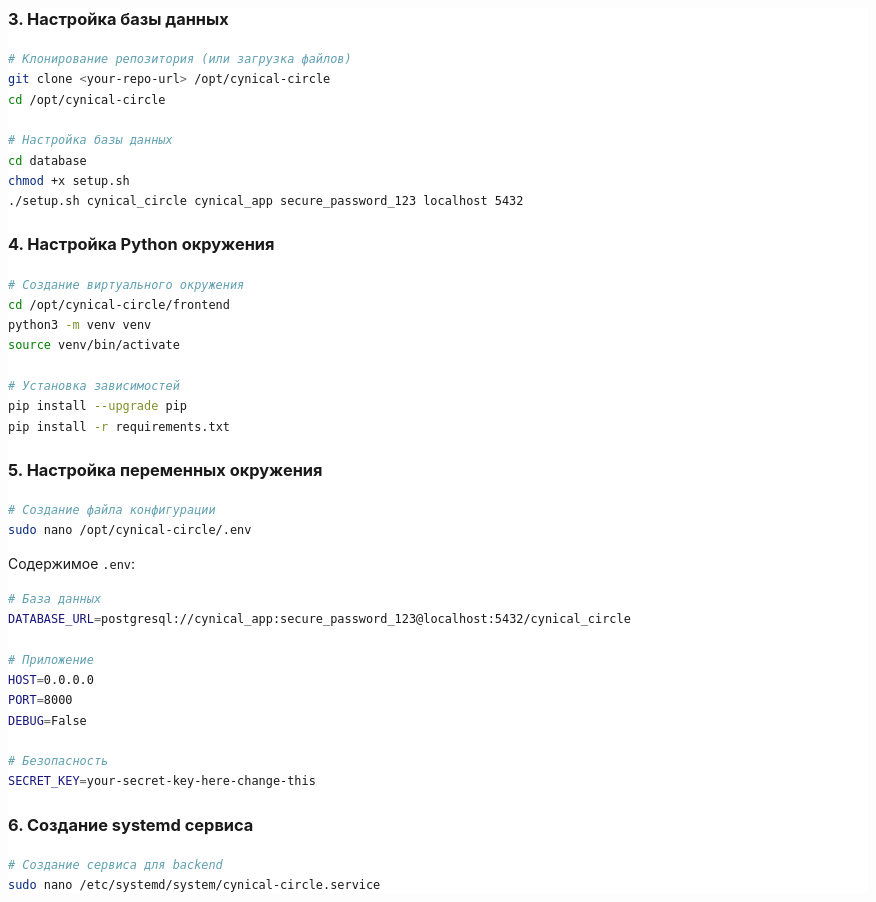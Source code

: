 ### 3. Настройка базы данных

```bash
# Клонирование репозитория (или загрузка файлов)
git clone <your-repo-url> /opt/cynical-circle
cd /opt/cynical-circle

# Настройка базы данных
cd database
chmod +x setup.sh
./setup.sh cynical_circle cynical_app secure_password_123 localhost 5432
```

### 4. Настройка Python окружения

```bash
# Создание виртуального окружения
cd /opt/cynical-circle/frontend
python3 -m venv venv
source venv/bin/activate

# Установка зависимостей
pip install --upgrade pip
pip install -r requirements.txt
```

### 5. Настройка переменных окружения

```bash
# Создание файла конфигурации
sudo nano /opt/cynical-circle/.env
```

Содержимое `.env`:
```bash
# База данных
DATABASE_URL=postgresql://cynical_app:secure_password_123@localhost:5432/cynical_circle

# Приложение
HOST=0.0.0.0
PORT=8000
DEBUG=False

# Безопасность
SECRET_KEY=your-secret-key-here-change-this
```

### 6. Создание systemd сервиса

```bash
# Создание сервиса для backend
sudo nano /etc/systemd/system/cynical-circle.service
```
